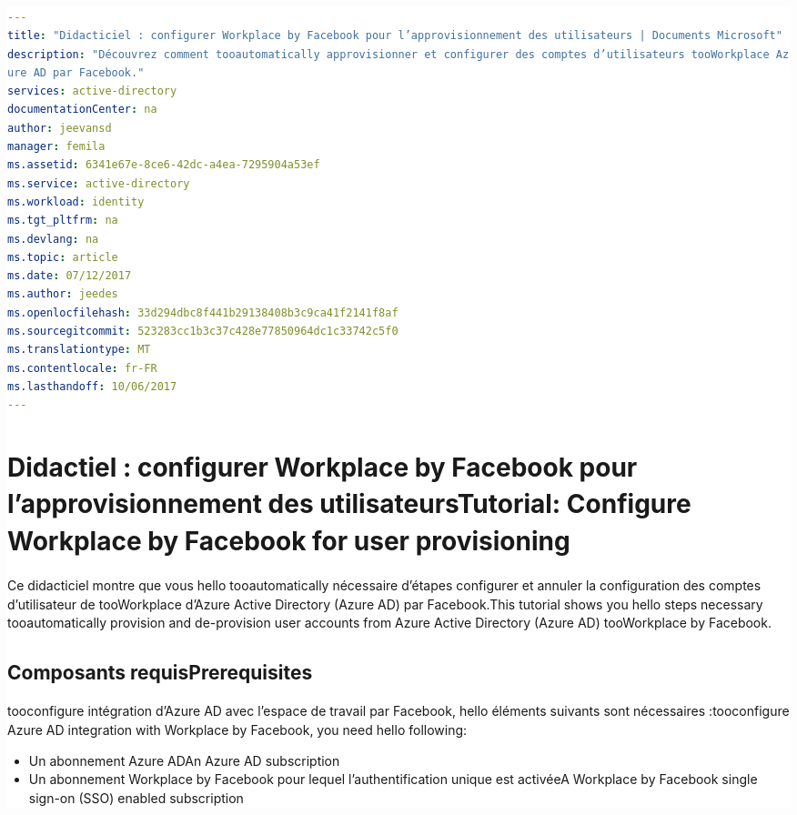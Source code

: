 ```yaml
---
title: "Didacticiel : configurer Workplace by Facebook pour l’approvisionnement des utilisateurs | Documents Microsoft"
description: "Découvrez comment tooautomatically approvisionner et configurer des comptes d’utilisateurs tooWorkplace Azure AD par Facebook."
services: active-directory
documentationCenter: na
author: jeevansd
manager: femila
ms.assetid: 6341e67e-8ce6-42dc-a4ea-7295904a53ef
ms.service: active-directory
ms.workload: identity
ms.tgt_pltfrm: na
ms.devlang: na
ms.topic: article
ms.date: 07/12/2017
ms.author: jeedes
ms.openlocfilehash: 33d294dbc8f441b29138408b3c9ca41f2141f8af
ms.sourcegitcommit: 523283cc1b3c37c428e77850964dc1c33742c5f0
ms.translationtype: MT
ms.contentlocale: fr-FR
ms.lasthandoff: 10/06/2017
---
```

# <a name="tutorial-configure-workplace-by-facebook-for-user-provisioning"></a><span data-ttu-id="9c5cc-103">Didactiel : configurer Workplace by Facebook pour l’approvisionnement des utilisateurs</span><span class="sxs-lookup"><span data-stu-id="9c5cc-103">Tutorial: Configure Workplace by Facebook for user provisioning</span></span>

<span data-ttu-id="9c5cc-104">Ce didacticiel montre que vous hello tooautomatically nécessaire d’étapes configurer et annuler la configuration des comptes d’utilisateur de tooWorkplace d’Azure Active Directory (Azure AD) par Facebook.</span><span class="sxs-lookup"><span data-stu-id="9c5cc-104">This tutorial shows you hello steps necessary tooautomatically provision and de-provision user accounts from Azure Active Directory (Azure AD) tooWorkplace by Facebook.</span></span>

## <a name="prerequisites"></a><span data-ttu-id="9c5cc-105">Composants requis</span><span class="sxs-lookup"><span data-stu-id="9c5cc-105">Prerequisites</span></span>

<span data-ttu-id="9c5cc-106">tooconfigure intégration d’Azure AD avec l’espace de travail par Facebook, hello éléments suivants sont nécessaires :</span><span class="sxs-lookup"><span data-stu-id="9c5cc-106">tooconfigure Azure AD integration with Workplace by Facebook, you need hello following:</span></span>

- <span data-ttu-id="9c5cc-107">Un abonnement Azure AD</span><span class="sxs-lookup"><span data-stu-id="9c5cc-107">An Azure AD subscription</span></span>
- <span data-ttu-id="9c5cc-108">Un abonnement Workplace by Facebook pour lequel l’authentification unique est activée</span><span class="sxs-lookup"><span data-stu-id="9c5cc-108">A Workplace by Facebook single sign-on (SSO) enabled subscription</span></span>
